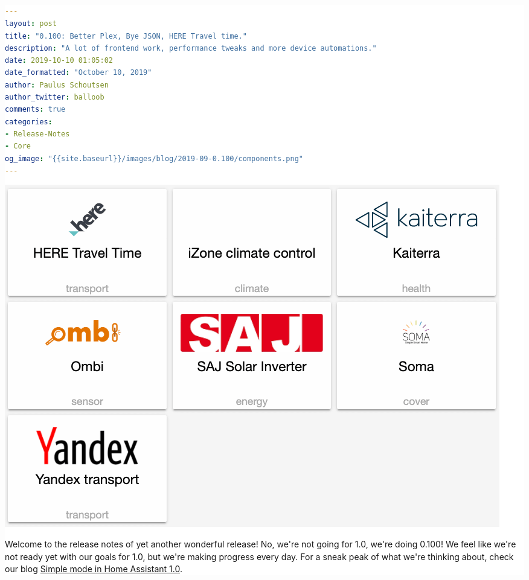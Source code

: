 ```yaml
---
layout: post
title: "0.100: Better Plex, Bye JSON, HERE Travel time."
description: "A lot of frontend work, performance tweaks and more device automations."
date: 2019-10-10 01:05:02
date_formatted: "October 10, 2019"
author: Paulus Schoutsen
author_twitter: balloob
comments: true
categories:
- Release-Notes
- Core
og_image: "{{site.baseurl}}/images/blog/2019-09-0.100/components.png"
---
```


<a href='/integrations/#version/0.100'><img src='/images/blog/2019-10-0.100/components.png' style='border: 0;box-shadow: none;'></a>

Welcome to the release notes of yet another wonderful release! No, we're not going for 1.0, we're doing 0.100! We feel like we're not ready yet with our goals for 1.0, but we're making progress every day. For a sneak peak of what we're thinking about, check our blog [Simple mode in Home Assistant 1.0](https://developers.home-assistant.io/blog/2019/10/05/simple-mode.html).
